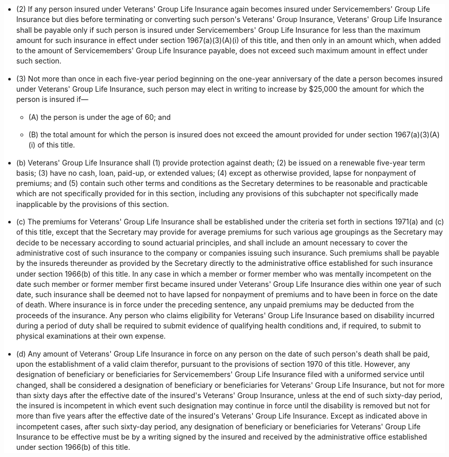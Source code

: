 * (2) If any person insured under Veterans' Group Life Insurance again becomes insured under Servicemembers' Group Life Insurance but dies before terminating or converting such person's Veterans' Group Insurance, Veterans' Group Life Insurance shall be payable only if such person is insured under Servicemembers' Group Life Insurance for less than the maximum amount for such insurance in effect under section 1967(a)(3)(A)(i) of this title, and then only in an amount which, when added to the amount of Servicemembers' Group Life Insurance payable, does not exceed such maximum amount in effect under such section.

* (3) Not more than once in each five-year period beginning on the one-year anniversary of the date a person becomes insured under Veterans' Group Life Insurance, such person may elect in writing to increase by $25,000 the amount for which the person is insured if—

  * (A) the person is under the age of 60; and

  * (B) the total amount for which the person is insured does not exceed the amount provided for under section 1967(a)(3)(A)(i) of this title.


* (b) Veterans' Group Life Insurance shall (1) provide protection against death; (2) be issued on a renewable five-year term basis; (3) have no cash, loan, paid-up, or extended values; (4) except as otherwise provided, lapse for nonpayment of premiums; and (5) contain such other terms and conditions as the Secretary determines to be reasonable and practicable which are not specifically provided for in this section, including any provisions of this subchapter not specifically made inapplicable by the provisions of this section.

* (c) The premiums for Veterans' Group Life Insurance shall be established under the criteria set forth in sections 1971(a) and (c) of this title, except that the Secretary may provide for average premiums for such various age groupings as the Secretary may decide to be necessary according to sound actuarial principles, and shall include an amount necessary to cover the administrative cost of such insurance to the company or companies issuing such insurance. Such premiums shall be payable by the insureds thereunder as provided by the Secretary directly to the administrative office established for such insurance under section 1966(b) of this title. In any case in which a member or former member who was mentally incompetent on the date such member or former member first became insured under Veterans' Group Life Insurance dies within one year of such date, such insurance shall be deemed not to have lapsed for nonpayment of premiums and to have been in force on the date of death. Where insurance is in force under the preceding sentence, any unpaid premiums may be deducted from the proceeds of the insurance. Any person who claims eligibility for Veterans' Group Life Insurance based on disability incurred during a period of duty shall be required to submit evidence of qualifying health conditions and, if required, to submit to physical examinations at their own expense.

* (d) Any amount of Veterans' Group Life Insurance in force on any person on the date of such person's death shall be paid, upon the establishment of a valid claim therefor, pursuant to the provisions of section 1970 of this title. However, any designation of beneficiary or beneficiaries for Servicemembers' Group Life Insurance filed with a uniformed service until changed, shall be considered a designation of beneficiary or beneficiaries for Veterans' Group Life Insurance, but not for more than sixty days after the effective date of the insured's Veterans' Group Insurance, unless at the end of such sixty-day period, the insured is incompetent in which event such designation may continue in force until the disability is removed but not for more than five years after the effective date of the insured's Veterans' Group Life Insurance. Except as indicated above in incompetent cases, after such sixty-day period, any designation of beneficiary or beneficiaries for Veterans' Group Life Insurance to be effective must be by a writing signed by the insured and received by the administrative office established under section 1966(b) of this title.
